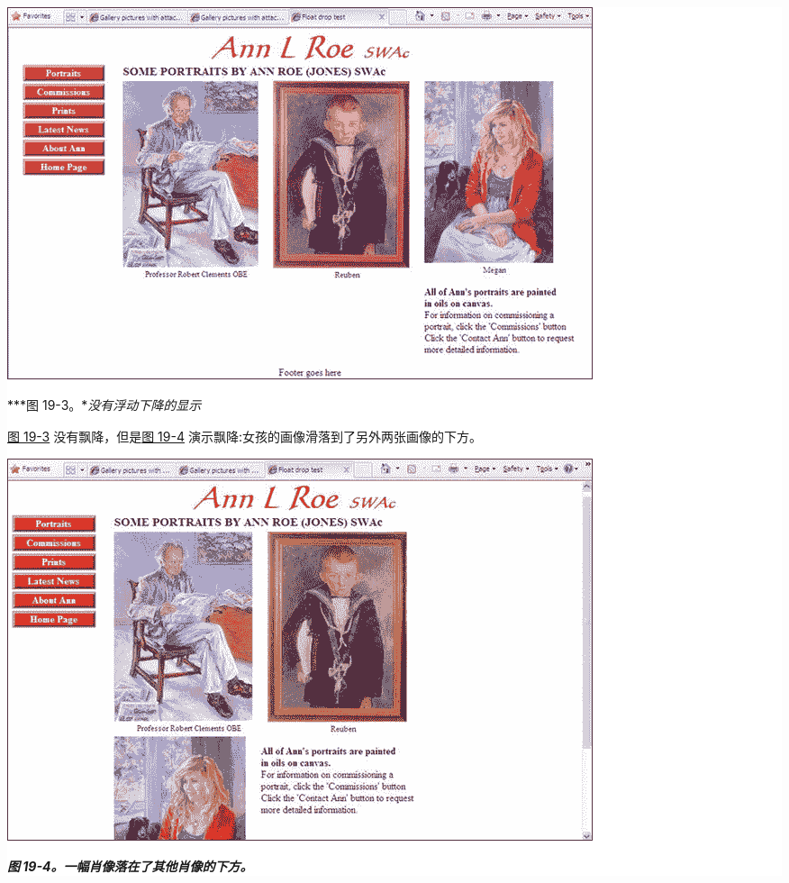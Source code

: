 ![images](img/9781430242758_Fig19-03.jpg)

***图 19-3。**没有浮动下降的显示*

[图 19-3](#fig_19_3) 没有飘降，但是[图 19-4](#fig_19_4) 演示飘降:女孩的画像滑落到了另外两张画像的下方。

![images](img/9781430242758_Fig19-04.jpg)

***图 19-4。一幅肖像落在了其他肖像的下方。***

